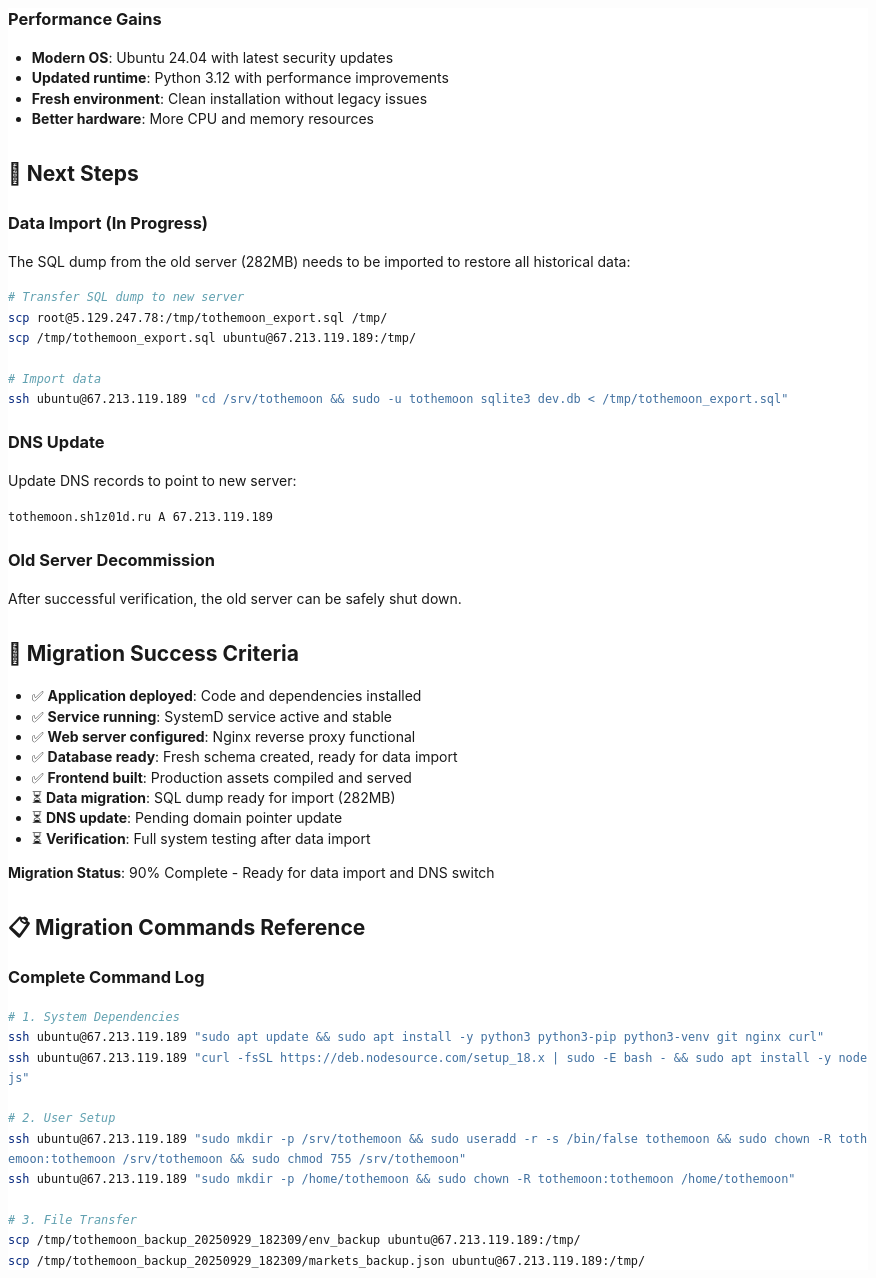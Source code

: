 ### Performance Gains
- **Modern OS**: Ubuntu 24.04 with latest security updates
- **Updated runtime**: Python 3.12 with performance improvements
- **Fresh environment**: Clean installation without legacy issues
- **Better hardware**: More CPU and memory resources

## 🔄 Next Steps

### Data Import (In Progress)
The SQL dump from the old server (282MB) needs to be imported to restore all historical data:

```bash
# Transfer SQL dump to new server
scp root@5.129.247.78:/tmp/tothemoon_export.sql /tmp/
scp /tmp/tothemoon_export.sql ubuntu@67.213.119.189:/tmp/

# Import data
ssh ubuntu@67.213.119.189 "cd /srv/tothemoon && sudo -u tothemoon sqlite3 dev.db < /tmp/tothemoon_export.sql"
```

### DNS Update
Update DNS records to point to new server:
```
tothemoon.sh1z01d.ru A 67.213.119.189
```

### Old Server Decommission
After successful verification, the old server can be safely shut down.

## 🎯 Migration Success Criteria

- ✅ **Application deployed**: Code and dependencies installed
- ✅ **Service running**: SystemD service active and stable  
- ✅ **Web server configured**: Nginx reverse proxy functional
- ✅ **Database ready**: Fresh schema created, ready for data import
- ✅ **Frontend built**: Production assets compiled and served
- ⏳ **Data migration**: SQL dump ready for import (282MB)
- ⏳ **DNS update**: Pending domain pointer update
- ⏳ **Verification**: Full system testing after data import

**Migration Status**: 90% Complete - Ready for data import and DNS switch

## 📋 Migration Commands Reference

### Complete Command Log
```bash
# 1. System Dependencies
ssh ubuntu@67.213.119.189 "sudo apt update && sudo apt install -y python3 python3-pip python3-venv git nginx curl"
ssh ubuntu@67.213.119.189 "curl -fsSL https://deb.nodesource.com/setup_18.x | sudo -E bash - && sudo apt install -y nodejs"

# 2. User Setup
ssh ubuntu@67.213.119.189 "sudo mkdir -p /srv/tothemoon && sudo useradd -r -s /bin/false tothemoon && sudo chown -R tothemoon:tothemoon /srv/tothemoon && sudo chmod 755 /srv/tothemoon"
ssh ubuntu@67.213.119.189 "sudo mkdir -p /home/tothemoon && sudo chown -R tothemoon:tothemoon /home/tothemoon"

# 3. File Transfer
scp /tmp/tothemoon_backup_20250929_182309/env_backup ubuntu@67.213.119.189:/tmp/
scp /tmp/tothemoon_backup_20250929_182309/markets_backup.json ubuntu@67.213.119.189:/tmp/
```